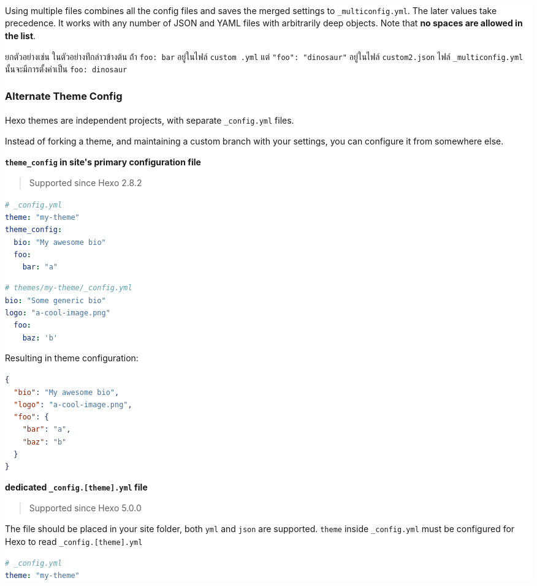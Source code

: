 Using multiple files combines all the config files and saves the merged settings to `_multiconfig.yml`. The later values take precedence. It works with any number of JSON and YAML files with arbitrarily deep objects. Note that **no spaces are allowed in the list**.

ยกตัวอย่างเช่น ในตัวอย่างท่ีกล่าวข้างต้น ถ้่า `foo: bar` อยู่ในไฟล์ `custom
.yml` แต่ `"foo": "dinosaur"` อยู่ในไฟล์ `custom2.json` ไฟล์ `_multiconfig.yml` นั้นจะมีการตั้งค่าเป็น `foo: dinosaur`

### Alternate Theme Config

Hexo themes are independent projects, with separate `_config.yml` files.

Instead of forking a theme, and maintaining a custom branch with your settings, you can configure it from somewhere else.

**`theme_config` in site's primary configuration file**

> Supported since Hexo 2.8.2

```yml
# _config.yml
theme: "my-theme"
theme_config:
  bio: "My awesome bio"
  foo:
    bar: "a"
```

```yml
# themes/my-theme/_config.yml
bio: "Some generic bio"
logo: "a-cool-image.png"
  foo:
    baz: 'b'
```

Resulting in theme configuration:

```json
{
  "bio": "My awesome bio",
  "logo": "a-cool-image.png",
  "foo": {
    "bar": "a",
    "baz": "b"
  }
}
```

**dedicated `_config.[theme].yml` file**

> Supported since Hexo 5.0.0

The file should be placed in your site folder, both `yml` and `json` are supported. `theme` inside `_config.yml` must be configured for Hexo to read `_config.[theme].yml`

```yml
# _config.yml
theme: "my-theme"
```
